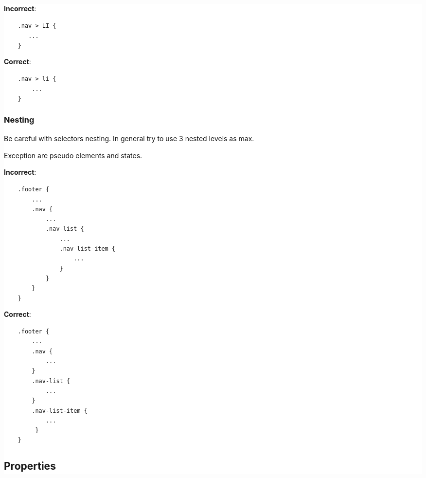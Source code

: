 **Incorrect**:

```
    .nav > LI {
       ...
    }
```

**Correct**:

```
    .nav > li {
        ...
    }
```

### Nesting

Be careful with selectors nesting. In general try to use 3 nested levels as max.

Exception are pseudo elements and states.

**Incorrect**:

```
    .footer {
        ...
        .nav {
            ...
            .nav-list {
                ...
                .nav-list-item {
                    ...
                }
            }
        }
    }
```

**Correct**:

```
    .footer {
        ...
        .nav {
            ...
        }
        .nav-list {
            ...
        }
        .nav-list-item {
            ...
         }
    }
```

## Properties

